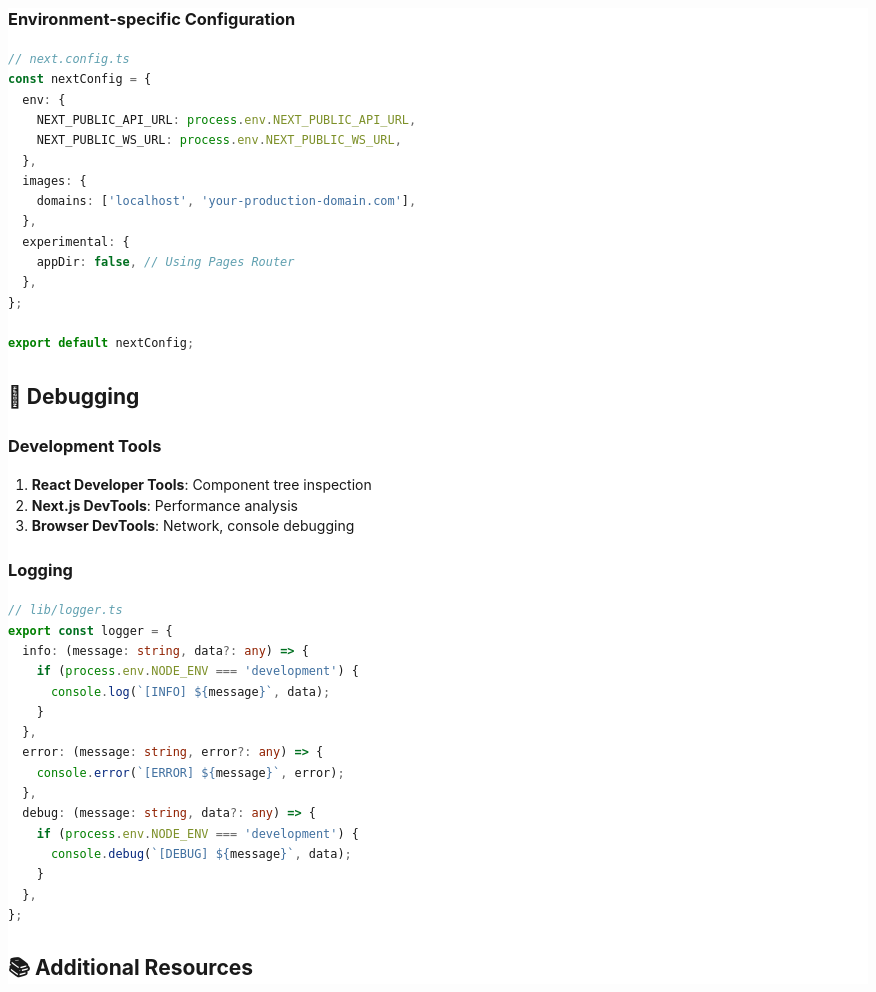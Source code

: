 ### Environment-specific Configuration

```typescript
// next.config.ts
const nextConfig = {
  env: {
    NEXT_PUBLIC_API_URL: process.env.NEXT_PUBLIC_API_URL,
    NEXT_PUBLIC_WS_URL: process.env.NEXT_PUBLIC_WS_URL,
  },
  images: {
    domains: ['localhost', 'your-production-domain.com'],
  },
  experimental: {
    appDir: false, // Using Pages Router
  },
};

export default nextConfig;
```

## 🐛 Debugging

### Development Tools

1. **React Developer Tools**: Component tree inspection
2. **Next.js DevTools**: Performance analysis
3. **Browser DevTools**: Network, console debugging

### Logging

```typescript
// lib/logger.ts
export const logger = {
  info: (message: string, data?: any) => {
    if (process.env.NODE_ENV === 'development') {
      console.log(`[INFO] ${message}`, data);
    }
  },
  error: (message: string, error?: any) => {
    console.error(`[ERROR] ${message}`, error);
  },
  debug: (message: string, data?: any) => {
    if (process.env.NODE_ENV === 'development') {
      console.debug(`[DEBUG] ${message}`, data);
    }
  },
};
```

## 📚 Additional Resources
